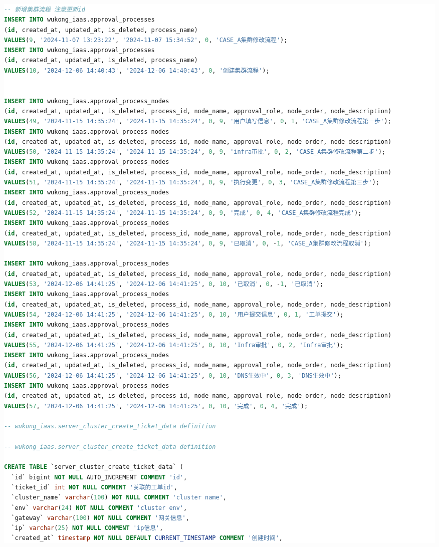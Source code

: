 ```sql
-- 新增集群流程 注意更新id
INSERT INTO wukong_iaas.approval_processes
(id, created_at, updated_at, is_deleted, process_name)
VALUES(9, '2024-11-07 13:23:22', '2024-11-07 15:34:52', 0, 'CASE_A集群修改流程');
INSERT INTO wukong_iaas.approval_processes
(id, created_at, updated_at, is_deleted, process_name)
VALUES(10, '2024-12-06 14:40:43', '2024-12-06 14:40:43', 0, '创建集群流程');


INSERT INTO wukong_iaas.approval_process_nodes
(id, created_at, updated_at, is_deleted, process_id, node_name, approval_role, node_order, node_description)
VALUES(49, '2024-11-15 14:35:24', '2024-11-15 14:35:24', 0, 9, '用户填写信息', 0, 1, 'CASE_A集群修改流程第一步');
INSERT INTO wukong_iaas.approval_process_nodes
(id, created_at, updated_at, is_deleted, process_id, node_name, approval_role, node_order, node_description)
VALUES(50, '2024-11-15 14:35:24', '2024-11-15 14:35:24', 0, 9, 'infra审批', 0, 2, 'CASE_A集群修改流程第二步');
INSERT INTO wukong_iaas.approval_process_nodes
(id, created_at, updated_at, is_deleted, process_id, node_name, approval_role, node_order, node_description)
VALUES(51, '2024-11-15 14:35:24', '2024-11-15 14:35:24', 0, 9, '执行变更', 0, 3, 'CASE_A集群修改流程第三步');
INSERT INTO wukong_iaas.approval_process_nodes
(id, created_at, updated_at, is_deleted, process_id, node_name, approval_role, node_order, node_description)
VALUES(52, '2024-11-15 14:35:24', '2024-11-15 14:35:24', 0, 9, '完成', 0, 4, 'CASE_A集群修改流程完成');
INSERT INTO wukong_iaas.approval_process_nodes
(id, created_at, updated_at, is_deleted, process_id, node_name, approval_role, node_order, node_description)
VALUES(58, '2024-11-15 14:35:24', '2024-11-15 14:35:24', 0, 9, '已取消', 0, -1, 'CASE_A集群修改流程取消');

INSERT INTO wukong_iaas.approval_process_nodes
(id, created_at, updated_at, is_deleted, process_id, node_name, approval_role, node_order, node_description)
VALUES(53, '2024-12-06 14:41:25', '2024-12-06 14:41:25', 0, 10, '已取消', 0, -1, '已取消');
INSERT INTO wukong_iaas.approval_process_nodes
(id, created_at, updated_at, is_deleted, process_id, node_name, approval_role, node_order, node_description)
VALUES(54, '2024-12-06 14:41:25', '2024-12-06 14:41:25', 0, 10, '用户提交信息', 0, 1, '工单提交');
INSERT INTO wukong_iaas.approval_process_nodes
(id, created_at, updated_at, is_deleted, process_id, node_name, approval_role, node_order, node_description)
VALUES(55, '2024-12-06 14:41:25', '2024-12-06 14:41:25', 0, 10, 'Infra审批', 0, 2, 'Infra审批');
INSERT INTO wukong_iaas.approval_process_nodes
(id, created_at, updated_at, is_deleted, process_id, node_name, approval_role, node_order, node_description)
VALUES(56, '2024-12-06 14:41:25', '2024-12-06 14:41:25', 0, 10, 'DNS生效中', 0, 3, 'DNS生效中');
INSERT INTO wukong_iaas.approval_process_nodes
(id, created_at, updated_at, is_deleted, process_id, node_name, approval_role, node_order, node_description)
VALUES(57, '2024-12-06 14:41:25', '2024-12-06 14:41:25', 0, 10, '完成', 0, 4, '完成');

-- wukong_iaas.server_cluster_create_ticket_data definition

-- wukong_iaas.server_cluster_create_ticket_data definition

CREATE TABLE `server_cluster_create_ticket_data` (
  `id` bigint NOT NULL AUTO_INCREMENT COMMENT 'id',
  `ticket_id` int NOT NULL COMMENT '关联的工单id',
  `cluster_name` varchar(100) NOT NULL COMMENT 'cluster name',
  `env` varchar(24) NOT NULL COMMENT 'cluster env',
  `gateway` varchar(100) NOT NULL COMMENT '网关信息',
  `ip` varchar(25) NOT NULL COMMENT 'ip信息',
  `created_at` timestamp NOT NULL DEFAULT CURRENT_TIMESTAMP COMMENT '创建时间',
```